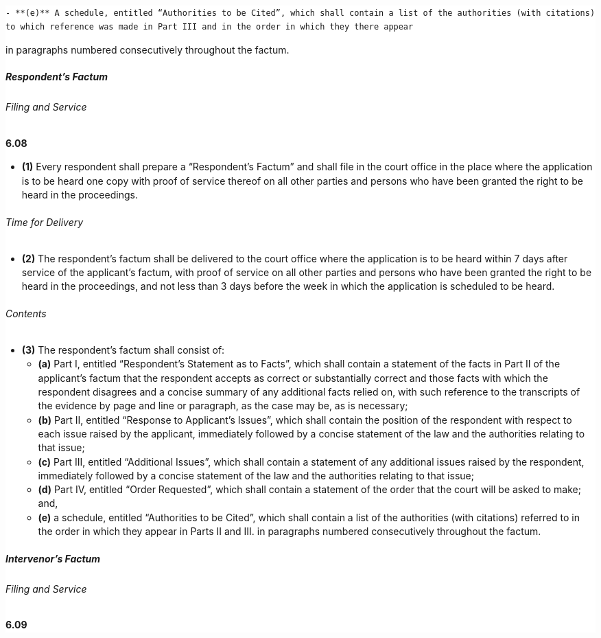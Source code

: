 	- **(e)** A schedule, entitled “Authorities to be Cited”, which shall contain a list of the authorities (with citations) to which reference was made in Part III and in the order in which they there appear
in paragraphs numbered consecutively throughout the factum.




##### Respondent’s Factum



###### Filing and Service


**6.08** 

- **(1)** Every respondent shall prepare a “Respondent’s Factum” and shall file in the court office in the place where the application is to be heard one copy with proof of service thereof on all other parties and persons who have been granted the right to be heard in the proceedings.

###### Time for Delivery


- **(2)** The respondent’s factum shall be delivered to the court office where the application is to be heard within 7 days after service of the applicant’s factum, with proof of service on all other parties and persons who have been granted the right to be heard in the proceedings, and not less than 3 days before the week in which the application is scheduled to be heard.

###### Contents


- **(3)** The respondent’s factum shall consist of:
	- **(a)** Part I, entitled “Respondent’s Statement as to Facts”, which shall contain a statement of the facts in Part II of the applicant’s factum that the respondent accepts as correct or substantially correct and those facts with which the respondent disagrees and a concise summary of any additional facts relied on, with such reference to the transcripts of the evidence by page and line or paragraph, as the case may be, as is necessary;
	- **(b)** Part II, entitled “Response to Applicant’s Issues”, which shall contain the position of the respondent with respect to each issue raised by the applicant, immediately followed by a concise statement of the law and the authorities relating to that issue;
	- **(c)** Part III, entitled “Additional Issues”, which shall contain a statement of any additional issues raised by the respondent, immediately followed by a concise statement of the law and the authorities relating to that issue;
	- **(d)** Part IV, entitled “Order Requested”, which shall contain a statement of the order that the court will be asked to make; and,
	- **(e)** a schedule, entitled “Authorities to be Cited”, which shall contain a list of the authorities (with citations) referred to in the order in which they appear in Parts II and III.
in paragraphs numbered consecutively throughout the factum.




##### Intervenor’s Factum



###### Filing and Service


**6.09** 
